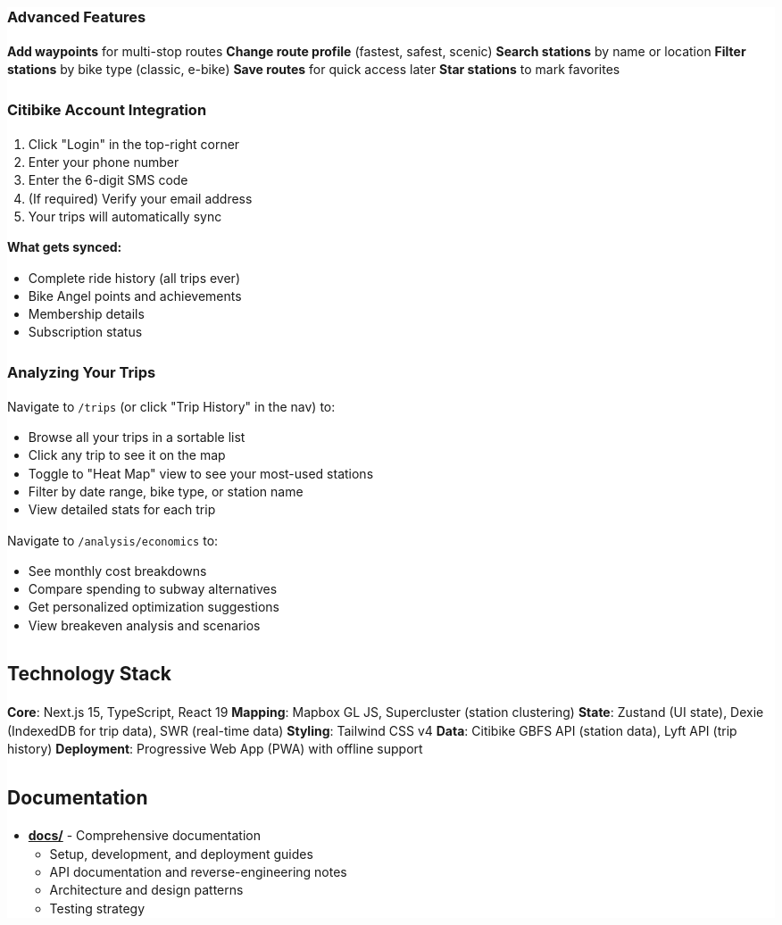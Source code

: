 ### Advanced Features

**Add waypoints** for multi-stop routes
**Change route profile** (fastest, safest, scenic)
**Search stations** by name or location
**Filter stations** by bike type (classic, e-bike)
**Save routes** for quick access later
**Star stations** to mark favorites

### Citibike Account Integration

1. Click "Login" in the top-right corner
2. Enter your phone number
3. Enter the 6-digit SMS code
4. (If required) Verify your email address
5. Your trips will automatically sync

**What gets synced:**

- Complete ride history (all trips ever)
- Bike Angel points and achievements
- Membership details
- Subscription status

### Analyzing Your Trips

Navigate to `/trips` (or click "Trip History" in the nav) to:

- Browse all your trips in a sortable list
- Click any trip to see it on the map
- Toggle to "Heat Map" view to see your most-used stations
- Filter by date range, bike type, or station name
- View detailed stats for each trip

Navigate to `/analysis/economics` to:

- See monthly cost breakdowns
- Compare spending to subway alternatives
- Get personalized optimization suggestions
- View breakeven analysis and scenarios

## Technology Stack

**Core**: Next.js 15, TypeScript, React 19
**Mapping**: Mapbox GL JS, Supercluster (station clustering)
**State**: Zustand (UI state), Dexie (IndexedDB for trip data), SWR (real-time data)
**Styling**: Tailwind CSS v4
**Data**: Citibike GBFS API (station data), Lyft API (trip history)
**Deployment**: Progressive Web App (PWA) with offline support

## Documentation

- **[docs/](./docs/)** - Comprehensive documentation
  - Setup, development, and deployment guides
  - API documentation and reverse-engineering notes
  - Architecture and design patterns
  - Testing strategy
